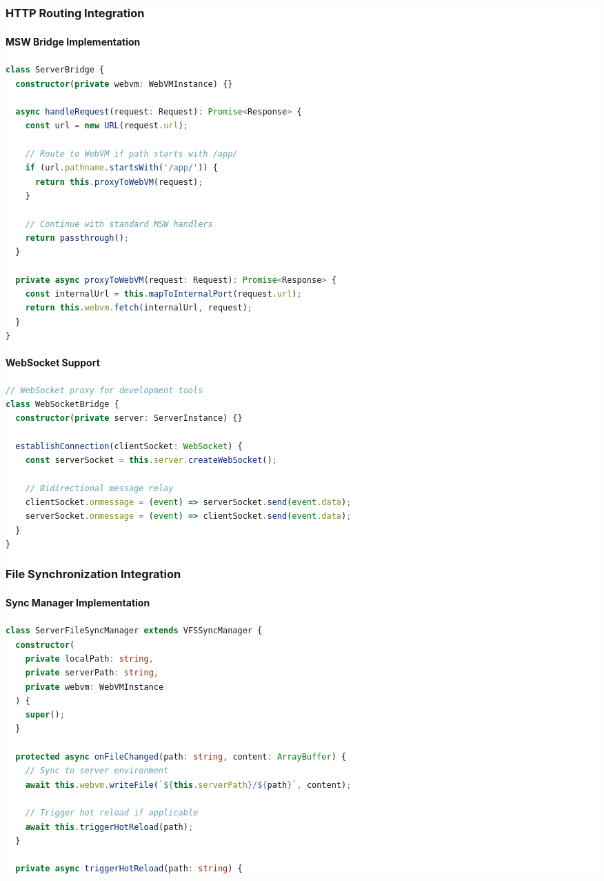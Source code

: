 ### HTTP Routing Integration

#### MSW Bridge Implementation
```typescript
class ServerBridge {
  constructor(private webvm: WebVMInstance) {}

  async handleRequest(request: Request): Promise<Response> {
    const url = new URL(request.url);
    
    // Route to WebVM if path starts with /app/
    if (url.pathname.startsWith('/app/')) {
      return this.proxyToWebVM(request);
    }
    
    // Continue with standard MSW handlers
    return passthrough();
  }

  private async proxyToWebVM(request: Request): Promise<Response> {
    const internalUrl = this.mapToInternalPort(request.url);
    return this.webvm.fetch(internalUrl, request);
  }
}
```

#### WebSocket Support
```typescript
// WebSocket proxy for development tools
class WebSocketBridge {
  constructor(private server: ServerInstance) {}

  establishConnection(clientSocket: WebSocket) {
    const serverSocket = this.server.createWebSocket();
    
    // Bidirectional message relay
    clientSocket.onmessage = (event) => serverSocket.send(event.data);
    serverSocket.onmessage = (event) => clientSocket.send(event.data);
  }
}
```

### File Synchronization Integration

#### Sync Manager Implementation
```typescript
class ServerFileSyncManager extends VFSSyncManager {
  constructor(
    private localPath: string,
    private serverPath: string,
    private webvm: WebVMInstance
  ) {
    super();
  }

  protected async onFileChanged(path: string, content: ArrayBuffer) {
    // Sync to server environment
    await this.webvm.writeFile(`${this.serverPath}/${path}`, content);
    
    // Trigger hot reload if applicable
    await this.triggerHotReload(path);
  }

  private async triggerHotReload(path: string) {
```